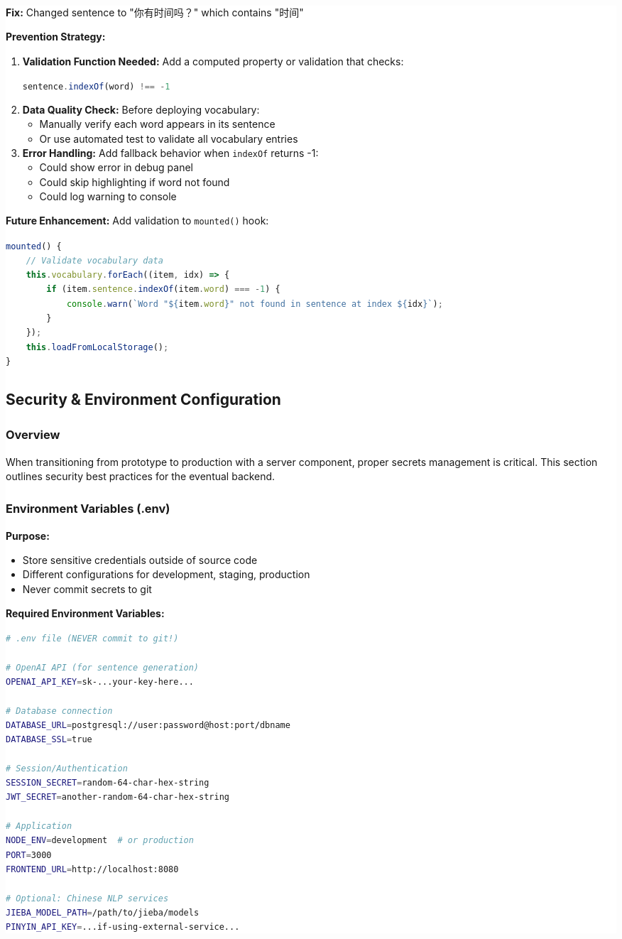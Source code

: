 **Fix:** Changed sentence to "你有时间吗？" which contains "时间"

**Prevention Strategy:**
1. **Validation Function Needed:** Add a computed property or validation that checks:
   ```javascript
   sentence.indexOf(word) !== -1
   ```
2. **Data Quality Check:** Before deploying vocabulary:
   - Manually verify each word appears in its sentence
   - Or use automated test to validate all vocabulary entries
3. **Error Handling:** Add fallback behavior when `indexOf` returns -1:
   - Could show error in debug panel
   - Could skip highlighting if word not found
   - Could log warning to console

**Future Enhancement:** Add validation to `mounted()` hook:
```javascript
mounted() {
    // Validate vocabulary data
    this.vocabulary.forEach((item, idx) => {
        if (item.sentence.indexOf(item.word) === -1) {
            console.warn(`Word "${item.word}" not found in sentence at index ${idx}`);
        }
    });
    this.loadFromLocalStorage();
}
```

## Security & Environment Configuration

### Overview
When transitioning from prototype to production with a server component, proper secrets management is critical. This section outlines security best practices for the eventual backend.

### Environment Variables (.env)

**Purpose:**
- Store sensitive credentials outside of source code
- Different configurations for development, staging, production
- Never commit secrets to git

**Required Environment Variables:**

```bash
# .env file (NEVER commit to git!)

# OpenAI API (for sentence generation)
OPENAI_API_KEY=sk-...your-key-here...

# Database connection
DATABASE_URL=postgresql://user:password@host:port/dbname
DATABASE_SSL=true

# Session/Authentication
SESSION_SECRET=random-64-char-hex-string
JWT_SECRET=another-random-64-char-hex-string

# Application
NODE_ENV=development  # or production
PORT=3000
FRONTEND_URL=http://localhost:8080

# Optional: Chinese NLP services
JIEBA_MODEL_PATH=/path/to/jieba/models
PINYIN_API_KEY=...if-using-external-service...

```